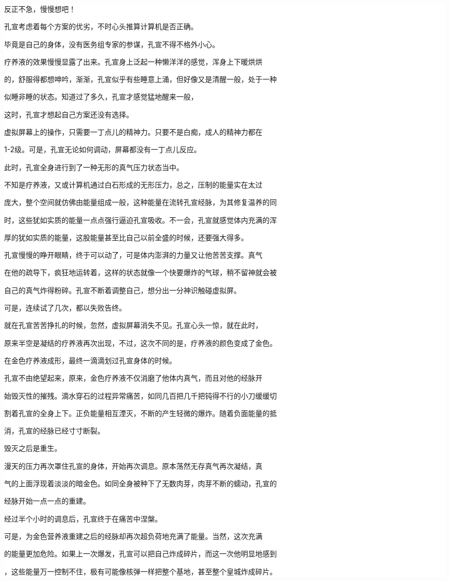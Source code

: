 反正不急，慢慢想吧！

孔宣考虑着每个方案的优劣，不时心头推算计算机是否正确。

毕竟是自己的身体，没有医务组专家的参谋，孔宣不得不格外小心。

疗养液的效果慢慢显露了出来。孔宣身上泛起一种懒洋洋的感觉，浑身上下暖烘烘

的，舒服得都想呻吟，渐渐，孔宣似乎有些睡意上涌，但好像又是清醒一般，处于一种

似睡非睡的状态。知道过了多久，孔宣才感觉猛地醒来一般，

这时，孔宣才想起自己方案还没有选择。

虚拟屏幕上的操作，只需要一丁点儿的精神力。只要不是白痴，成人的精神力都在

1-2级。可是，孔宣无论如何调动，屏幕都没有一丁点儿反应。

此时，孔宣全身进行到了一种无形的真气压力状态当中。

不知是疗养液，又或计算机通过白石形成的无形压力，总之，压制的能量实在太过

庞大，整个空间就仿佛由能量组成一般，这种能量在流转孔宣经脉，为其修复温养的同

时，这些犹如实质的能量一点点强行逼迫孔宣吸收。不一会，孔宣就感觉体内充满的浑

厚的犹如实质的能量，这股能量甚至比自己以前全盛的时候，还要强大得多。

孔宣慢慢的睁开眼睛，终于可以动了，可是体内澎湃的力量又让他苦苦支撑。真气

在他的疏导下，疯狂地运转着，这样的状态就像一个快要爆炸的气球，稍不留神就会被

自己的真气炸得粉碎。孔宣不断着调整自己，想分出一分神识触碰虚拟屏。

可是，连续试了几次，都以失败告终。

就在孔宣苦苦挣扎的时候，忽然，虚拟屏幕消失不见。孔宣心头一惊，就在此时，

原来半空是凝结的疗养液再次出现，不过，这次不同的是，疗养液的颜色变成了金色。

在金色疗养液成形，最终一滴滴划过孔宣身体的时候。

孔宣不由绝望起来，原来，金色疗养液不仅消磨了他体内真气，而且对他的经脉开

始毁灭性的摧残。滴水穿石的过程异常痛苦，如同几百把几千把钝得不行的小刀缓缓切

割着孔宣的全身上下。正负能量相互湮灭，不断的产生轻微的爆炸。随着负面能量的抵

消，孔宣的经脉已经寸寸断裂。

毁灭之后是重生。

漫天的压力再次罩住孔宣的身体，开始再次调息。原本荡然无存真气再次凝结，真

气的上面浮现着淡淡的暗金色。如同全身被种下了无数肉芽，肉芽不断的蠕动，孔宣的

经脉开始一点一点的重建。

经过半个小时的调息后，孔宣终于在痛苦中涅槃。

可是，为金色营养液重建之后的经脉却再次超负荷地充满了能量。当然，这次充满

的能量更加危险。如果上一次爆发，孔宣可以把自己炸成碎片，而这一次他明显地感到

，这些能量万一控制不住，极有可能像核弹一样把整个基地，甚至整个皇城炸成碎片。
